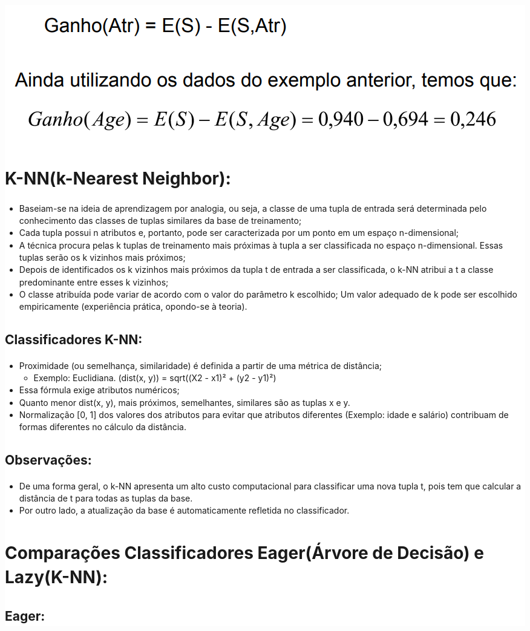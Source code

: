 ![Entropia](ganho_informação.png)


# K-NN(k-Nearest Neighbor):
* Baseiam-se na ideia de aprendizagem por analogia,  ou seja, a classe de uma tupla de entrada será determinada pelo conhecimento das classes de tuplas similares da base de treinamento;
* Cada tupla possui n atributos e, portanto, pode ser caracterizada por um ponto em um espaço n-dimensional;
* A técnica procura pelas k tuplas de treinamento mais próximas à tupla a ser classificada no espaço n-dimensional. Essas tuplas serão os k vizinhos mais próximos;
* Depois de identificados os k vizinhos mais próximos da tupla t
de entrada a ser classificada, o k-NN atribui a t a classe
predominante entre esses k vizinhos;
* O classe atribuída pode variar de acordo com o valor do
parâmetro k escolhido;
Um valor adequado de k pode ser escolhido empiricamente (experiência prática, opondo-se à teoria).

## Classificadores K-NN:
* Proximidade (ou semelhança, similaridade) é definida a partir
de uma métrica de distância;
  * Exemplo: Euclidiana. (dist(x, y)) = sqrt((X2 - x1)² + (y2 - y1)²)
* Essa fórmula exige atributos numéricos;
* Quanto menor dist(x, y), mais próximos, semelhantes, similares são as tuplas x e y.
* Normalização [0, 1] dos valores dos atributos para evitar que atributos diferentes (Exemplo: idade e salário) contribuam de formas diferentes no cálculo da distância.

## Observações:
* De uma forma geral, o k-NN apresenta um alto custo computacional para classificar uma nova tupla t, pois tem que calcular a distância de t para todas as tuplas da base.
* Por outro lado, a atualização da base é automaticamente
refletida no classificador.


# Comparações Classificadores Eager(Árvore de Decisão) e Lazy(K-NN):

## Eager:
